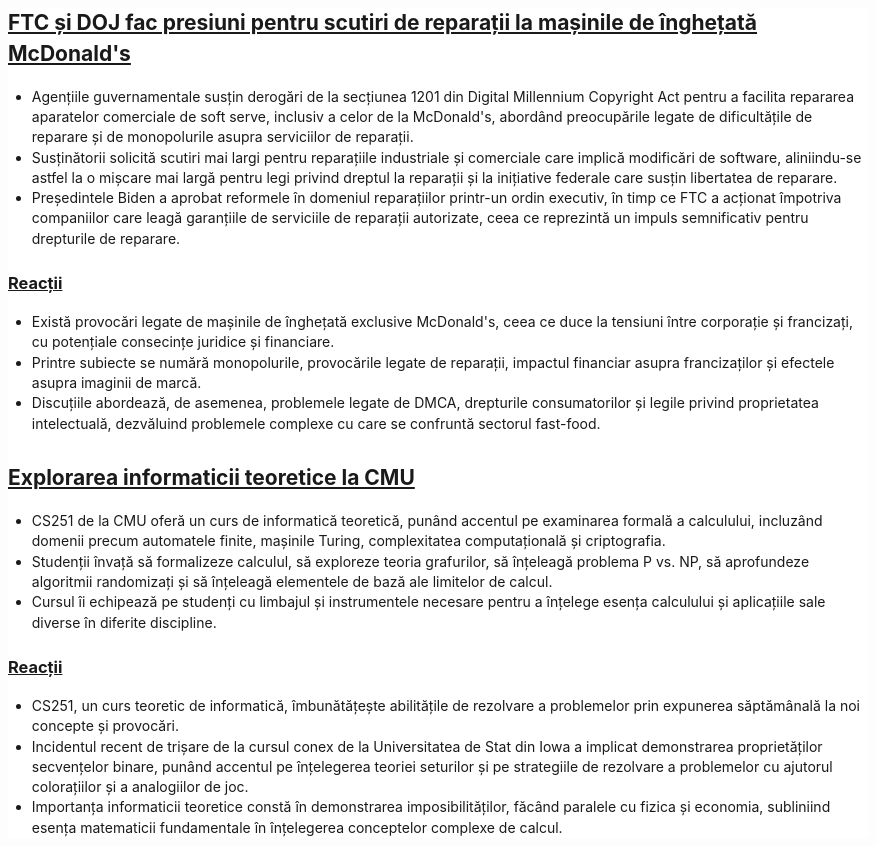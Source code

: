 ## [FTC și DOJ fac presiuni pentru scutiri de reparații la mașinile de înghețată McDonald's](https://arstechnica.com/tech-policy/2024/03/ftc-and-doj-want-to-free-mcdonalds-ice-cream-machines-from-dmca-repair-rules/)

- Agențiile guvernamentale susțin derogări de la secțiunea 1201 din Digital Millennium Copyright Act pentru a facilita repararea aparatelor comerciale de soft serve, inclusiv a celor de la McDonald's, abordând preocupările legate de dificultățile de reparare și de monopolurile asupra serviciilor de reparații.
- Susținătorii solicită scutiri mai largi pentru reparațiile industriale și comerciale care implică modificări de software, aliniindu-se astfel la o mișcare mai largă pentru legi privind dreptul la reparații și la inițiative federale care susțin libertatea de reparare.
- Președintele Biden a aprobat reformele în domeniul reparațiilor printr-un ordin executiv, în timp ce FTC a acționat împotriva companiilor care leagă garanțiile de serviciile de reparații autorizate, ceea ce reprezintă un impuls semnificativ pentru drepturile de reparare.

### [Reacții](https://news.ycombinator.com/item?id=39717558)

- Există provocări legate de mașinile de înghețată exclusive McDonald's, ceea ce duce la tensiuni între corporație și francizați, cu potențiale consecințe juridice și financiare.
- Printre subiecte se numără monopolurile, provocările legate de reparații, impactul financiar asupra francizaților și efectele asupra imaginii de marcă.
- Discuțiile abordează, de asemenea, problemele legate de DMCA, drepturile consumatorilor și legile privind proprietatea intelectuală, dezvăluind problemele complexe cu care se confruntă sectorul fast-food.

## [Explorarea informaticii teoretice la CMU](https://www.cs251.com)

- CS251 de la CMU oferă un curs de informatică teoretică, punând accentul pe examinarea formală a calculului, incluzând domenii precum automatele finite, mașinile Turing, complexitatea computațională și criptografia.
- Studenții învață să formalizeze calculul, să exploreze teoria grafurilor, să înțeleagă problema P vs. NP, să aprofundeze algoritmii randomizați și să înțeleagă elementele de bază ale limitelor de calcul.
- Cursul îi echipează pe studenți cu limbajul și instrumentele necesare pentru a înțelege esența calculului și aplicațiile sale diverse în diferite discipline.

### [Reacții](https://news.ycombinator.com/item?id=39720388)

- CS251, un curs teoretic de informatică, îmbunătățește abilitățile de rezolvare a problemelor prin expunerea săptămânală la noi concepte și provocări.
- Incidentul recent de trișare de la cursul conex de la Universitatea de Stat din Iowa a implicat demonstrarea proprietăților secvențelor binare, punând accentul pe înțelegerea teoriei seturilor și pe strategiile de rezolvare a problemelor cu ajutorul colorațiilor și a analogiilor de joc.
- Importanța informaticii teoretice constă în demonstrarea imposibilităților, făcând paralele cu fizica și economia, subliniind esența matematicii fundamentale în înțelegerea conceptelor complexe de calcul.

